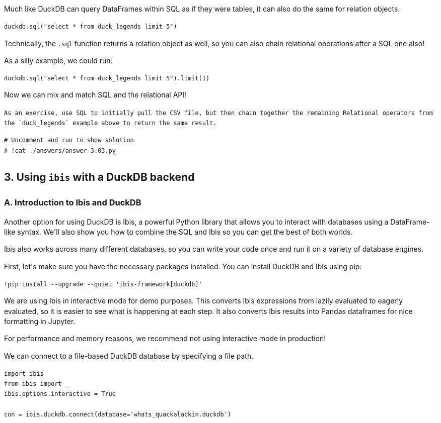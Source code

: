 Much like DuckDB can query DataFrames within SQL as if they were tables, it can also do the same for relation objects.

```{code-cell}
duckdb.sql("select * from duck_legends limit 5")
```

Technically, the `.sql` function returns a relation object as well, so you can also chain relational operations after a SQL one also!

As a silly example, we could run:

```{code-cell}
duckdb.sql("select * from duck_legends limit 5").limit(1)
```

Now we can mix and match SQL and the relational API!

```{admonition} Exercise 3.04
As an exercise, use SQL to initially pull the CSV file, but then chain together the remaining Relational operators from the `duck_legends` example above to return the same result.
```

```{code-cell}
# Uncomment and run to show solution
# !cat ./answers/answer_3.03.py
```

## 3. Using `ibis` with a DuckDB backend

### A. Introduction to Ibis and DuckDB

Another option for using DuckDB is Ibis, a powerful Python library that allows you to interact with databases using a DataFrame-like syntax. We'll also show you how to combine the SQL and Ibis so you can get the best of both worlds.

Ibis also works across many different databases, so you can write your code once and run it on a variety of database engines.

First, let's make sure you have the necessary packages installed. You can install DuckDB and Ibis using pip:

```{code-cell}
!pip install --upgrade --quiet 'ibis-framework[duckdb]'
```

We are using Ibis in interactive mode for demo purposes. This converts Ibis expressions from lazily evaluated to eagerly evaluated, so it is easier to see what is happening at each step. It also converts Ibis results into Pandas dataframes for nice formatting in Jupyter.

For performance and memory reasons, we recommend not using interactive mode in production!

We can connect to a file-based DuckDB database by specifying a file path.

```{code-cell}
import ibis
from ibis import _
ibis.options.interactive = True

con = ibis.duckdb.connect(database='whats_quackalackin.duckdb')
```
